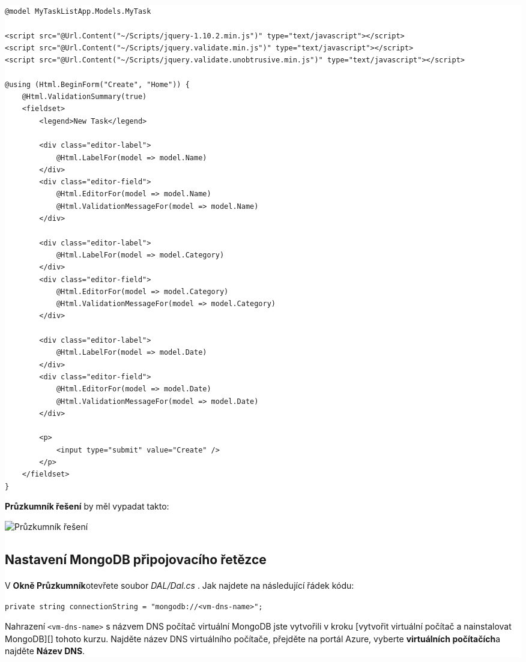     @model MyTaskListApp.Models.MyTask
    
    <script src="@Url.Content("~/Scripts/jquery-1.10.2.min.js")" type="text/javascript"></script>
    <script src="@Url.Content("~/Scripts/jquery.validate.min.js")" type="text/javascript"></script>
    <script src="@Url.Content("~/Scripts/jquery.validate.unobtrusive.min.js")" type="text/javascript"></script>
    
    @using (Html.BeginForm("Create", "Home")) {
        @Html.ValidationSummary(true)
        <fieldset>
            <legend>New Task</legend>
    
            <div class="editor-label">
                @Html.LabelFor(model => model.Name)
            </div>
            <div class="editor-field">
                @Html.EditorFor(model => model.Name)
                @Html.ValidationMessageFor(model => model.Name)
            </div>
    
            <div class="editor-label">
                @Html.LabelFor(model => model.Category)
            </div>
            <div class="editor-field">
                @Html.EditorFor(model => model.Category)
                @Html.ValidationMessageFor(model => model.Category)
            </div>
    
            <div class="editor-label">
                @Html.LabelFor(model => model.Date)
            </div>
            <div class="editor-field">
                @Html.EditorFor(model => model.Date)
                @Html.ValidationMessageFor(model => model.Date)
            </div>
    
            <p>
                <input type="submit" value="Create" />
            </p>
        </fieldset>
    }

**Průzkumník řešení** by měl vypadat takto:

![Průzkumník řešení][SolutionExplorerMyTaskListApp]

## <a name="set-the-mongodb-connection-string"></a>Nastavení MongoDB připojovacího řetězce ##
V **Okně Průzkumník**otevřete soubor *DAL/Dal.cs* . Jak najdete na následující řádek kódu:

    private string connectionString = "mongodb://<vm-dns-name>";

Nahrazení `<vm-dns-name>` s názvem DNS počítač virtuální MongoDB jste vytvořili v kroku [vytvořit virtuální počítač a nainstalovat MongoDB][] tohoto kurzu.  Najděte název DNS virtuálního počítače, přejděte na portál Azure, vyberte **virtuálních počítačích**a najděte **Název DNS**.


[AzurePortal]: http://manage.windowsazure.com
[WindowsAzure]: http://www.windowsazure.com
[MongoC#LangCenter]: http://docs.mongodb.org/ecosystem/drivers/csharp/
[MVCWebSite]: http://www.asp.net/mvc
[ASP.NET]: http://www.asp.net/
[MongoConnectionStrings]: http://www.mongodb.org/display/DOCS/Connections
[MongoDB]: http://www.mongodb.org
[InstallMongoOnWindowsVM]: ../virtual-machines/virtual-machines-windows-classic-install-mongodb.md
[VSEWeb]: http://www.microsoft.com/visualstudio/eng/2013-downloads#d-2013-express
[VSUlt]: http://www.microsoft.com/visualstudio/eng/2013-downloads
[StartPageNewProject]: ./media/web-sites-dotnet-store-data-mongodb-vm/NewProject.png
[NewProjectMyTaskListApp]: ./media/web-sites-dotnet-store-data-mongodb-vm/NewProjectMyTaskListApp.png
[VS2013SelectMVCTemplate]: ./media/web-sites-dotnet-store-data-mongodb-vm/VS2013SelectMVCTemplate.png
[VS2013DefaultMVCApplication]: ./media/web-sites-dotnet-store-data-mongodb-vm/VS2013DefaultMVCApplication.png
[VS2013ManageNuGetPackages]: ./media/web-sites-dotnet-store-data-mongodb-vm/VS2013ManageNuGetPackages.png
[SearchforMongoDBCSharpDriver]: ./media/web-sites-dotnet-store-data-mongodb-vm/SearchforMongoDBCSharpDriver.png
[MongoDBCsharpDriverInstalled]: ./media/web-sites-dotnet-store-data-mongodb-vm/MongoDBCsharpDriverInstalled.png
[MongoDBCSharpDriverReferences]: ./media/web-sites-dotnet-store-data-mongodb-vm/MongoDBCSharpDriverReferences.png
[SolutionExplorerMyTaskListApp]: ./media/web-sites-dotnet-store-data-mongodb-vm/SolutionExplorerMyTaskListApp.png
[TaskListAppBlank]: ./media/web-sites-dotnet-store-data-mongodb-vm/TaskListAppBlank.png
[WAWSCreateWebSite]: ./media/web-sites-dotnet-store-data-mongodb-vm/WAWSCreateWebSite.png
[WAWSDashboardMyTaskListApp]: ./media/web-sites-dotnet-store-data-mongodb-vm/WAWSDashboardMyTaskListApp.png
[Image9]: ./media/web-sites-dotnet-store-data-mongodb-vm/RepoReady.png
[Image10]: ./media/web-sites-dotnet-store-data-mongodb-vm/GitInstructions.png
[Image11]: ./media/web-sites-dotnet-store-data-mongodb-vm/GitDeploymentComplete.png
[Vytvoření virtuálního počítače a nainstalujte MongoDB]: #virtualmachine
[Create and run the My Task List ASP.NET application on your development computer]: #createapp
[Create an Azure web site]: #createwebsite
[Deploy the ASP.NET application to the web site using Git]: #deployapp